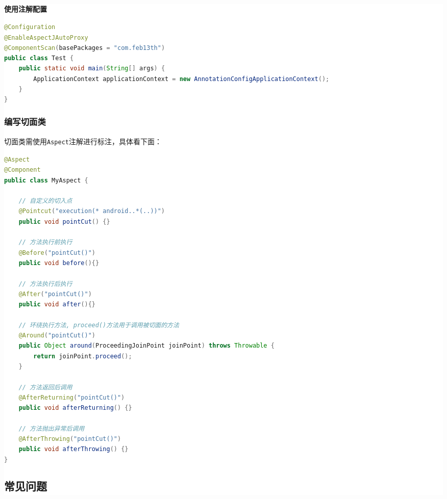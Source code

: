 **使用注解配置**

```java
@Configuration
@EnableAspectJAutoProxy
@ComponentScan(basePackages = "com.feb13th")
public class Test {
    public static void main(String[] args) {
        ApplicationContext applicationContext = new AnnotationConfigApplicationContext();
    }
}
```

### 编写切面类

切面类需使用`Aspect`注解进行标注，具体看下面：

```java
@Aspect
@Component
public class MyAspect {

    // 自定义的切入点
    @Pointcut("execution(* android..*(..))")
    public void pointCut() {}

    // 方法执行前执行
    @Before("pointCut()")
    public void before(){}

    // 方法执行后执行
    @After("pointCut()")
    public void after(){}

    // 环绕执行方法, proceed()方法用于调用被切面的方法
    @Around("pointCut()")
    public Object around(ProceedingJoinPoint joinPoint) throws Throwable {
        return joinPoint.proceed();
    }

    // 方法返回后调用
    @AfterReturning("pointCut()")
    public void afterReturning() {}

    // 方法抛出异常后调用
    @AfterThrowing("pointCut()")
    public void afterThrowing() {}
}
```



## 常见问题
